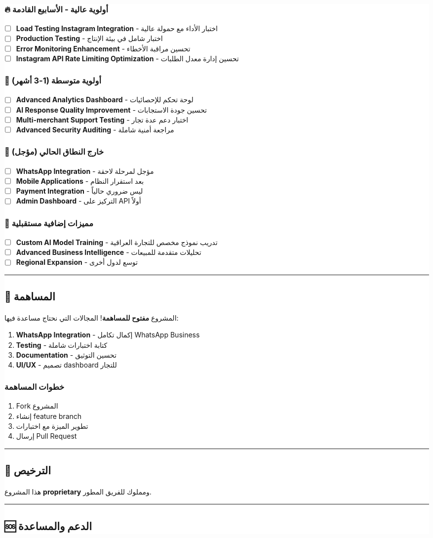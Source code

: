 ### 🔥 أولوية عالية - الأسابيع القادمة
- [ ] **Load Testing Instagram Integration** - اختبار الأداء مع حمولة عالية
- [ ] **Production Testing** - اختبار شامل في بيئة الإنتاج
- [ ] **Error Monitoring Enhancement** - تحسين مراقبة الأخطاء
- [ ] **Instagram API Rate Limiting Optimization** - تحسين إدارة معدل الطلبات

### 🎯 أولوية متوسطة (1-3 أشهر)
- [ ] **Advanced Analytics Dashboard** - لوحة تحكم للإحصائيات
- [ ] **AI Response Quality Improvement** - تحسين جودة الاستجابات
- [ ] **Multi-merchant Support Testing** - اختبار دعم عدة تجار
- [ ] **Advanced Security Auditing** - مراجعة أمنية شاملة

### 🚫 خارج النطاق الحالي (مؤجل)
- [ ] **WhatsApp Integration** - مؤجل لمرحلة لاحقة
- [ ] **Mobile Applications** - بعد استقرار النظام
- [ ] **Payment Integration** - ليس ضروري حالياً
- [ ] **Admin Dashboard** - التركيز على API أولاً

### 🎨 مميزات إضافية مستقبلية
- [ ] **Custom AI Model Training** - تدريب نموذج مخصص للتجارة العراقية
- [ ] **Advanced Business Intelligence** - تحليلات متقدمة للمبيعات
- [ ] **Regional Expansion** - توسع لدول أخرى

---

## 🤝 المساهمة

المشروع **مفتوح للمساهمة**! المجالات التي نحتاج مساعدة فيها:

1. **WhatsApp Integration** - إكمال تكامل WhatsApp Business
2. **Testing** - كتابة اختبارات شاملة
3. **Documentation** - تحسين التوثيق
4. **UI/UX** - تصميم dashboard للتجار

### خطوات المساهمة

1. Fork المشروع
2. إنشاء feature branch
3. تطوير الميزة مع اختبارات
4. إرسال Pull Request

---

## 📄 الترخيص

هذا المشروع **proprietary** ومملوك للفريق المطور.

---

## 🆘 الدعم والمساعدة
